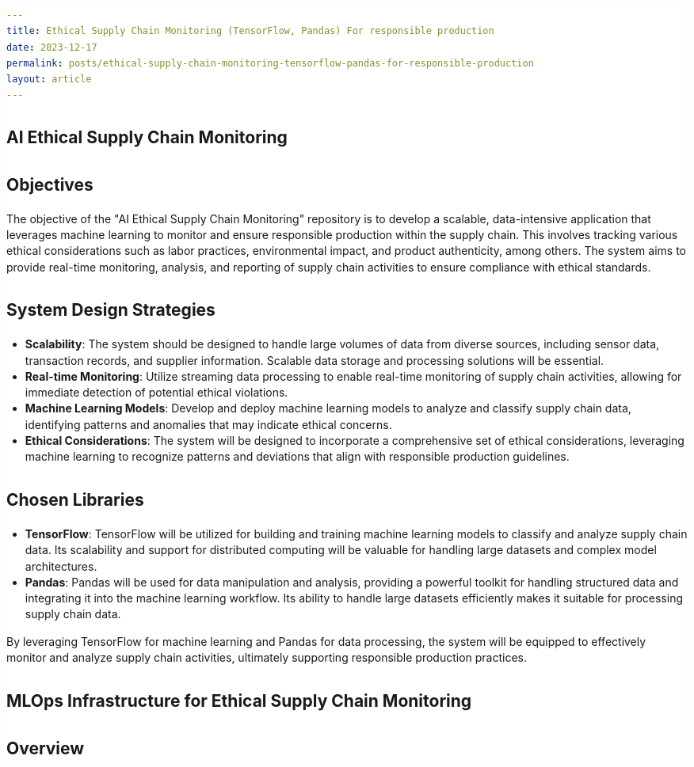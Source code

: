 ```yaml
---
title: Ethical Supply Chain Monitoring (TensorFlow, Pandas) For responsible production
date: 2023-12-17
permalink: posts/ethical-supply-chain-monitoring-tensorflow-pandas-for-responsible-production
layout: article
---
```


## AI Ethical Supply Chain Monitoring

## Objectives

The objective of the "AI Ethical Supply Chain Monitoring" repository is to develop a scalable, data-intensive application that leverages machine learning to monitor and ensure responsible production within the supply chain. This involves tracking various ethical considerations such as labor practices, environmental impact, and product authenticity, among others. The system aims to provide real-time monitoring, analysis, and reporting of supply chain activities to ensure compliance with ethical standards.

## System Design Strategies

- **Scalability**: The system should be designed to handle large volumes of data from diverse sources, including sensor data, transaction records, and supplier information. Scalable data storage and processing solutions will be essential.
- **Real-time Monitoring**: Utilize streaming data processing to enable real-time monitoring of supply chain activities, allowing for immediate detection of potential ethical violations.
- **Machine Learning Models**: Develop and deploy machine learning models to analyze and classify supply chain data, identifying patterns and anomalies that may indicate ethical concerns.
- **Ethical Considerations**: The system will be designed to incorporate a comprehensive set of ethical considerations, leveraging machine learning to recognize patterns and deviations that align with responsible production guidelines.

## Chosen Libraries

- **TensorFlow**: TensorFlow will be utilized for building and training machine learning models to classify and analyze supply chain data. Its scalability and support for distributed computing will be valuable for handling large datasets and complex model architectures.
- **Pandas**: Pandas will be used for data manipulation and analysis, providing a powerful toolkit for handling structured data and integrating it into the machine learning workflow. Its ability to handle large datasets efficiently makes it suitable for processing supply chain data.

By leveraging TensorFlow for machine learning and Pandas for data processing, the system will be equipped to effectively monitor and analyze supply chain activities, ultimately supporting responsible production practices.

## MLOps Infrastructure for Ethical Supply Chain Monitoring

## Overview
